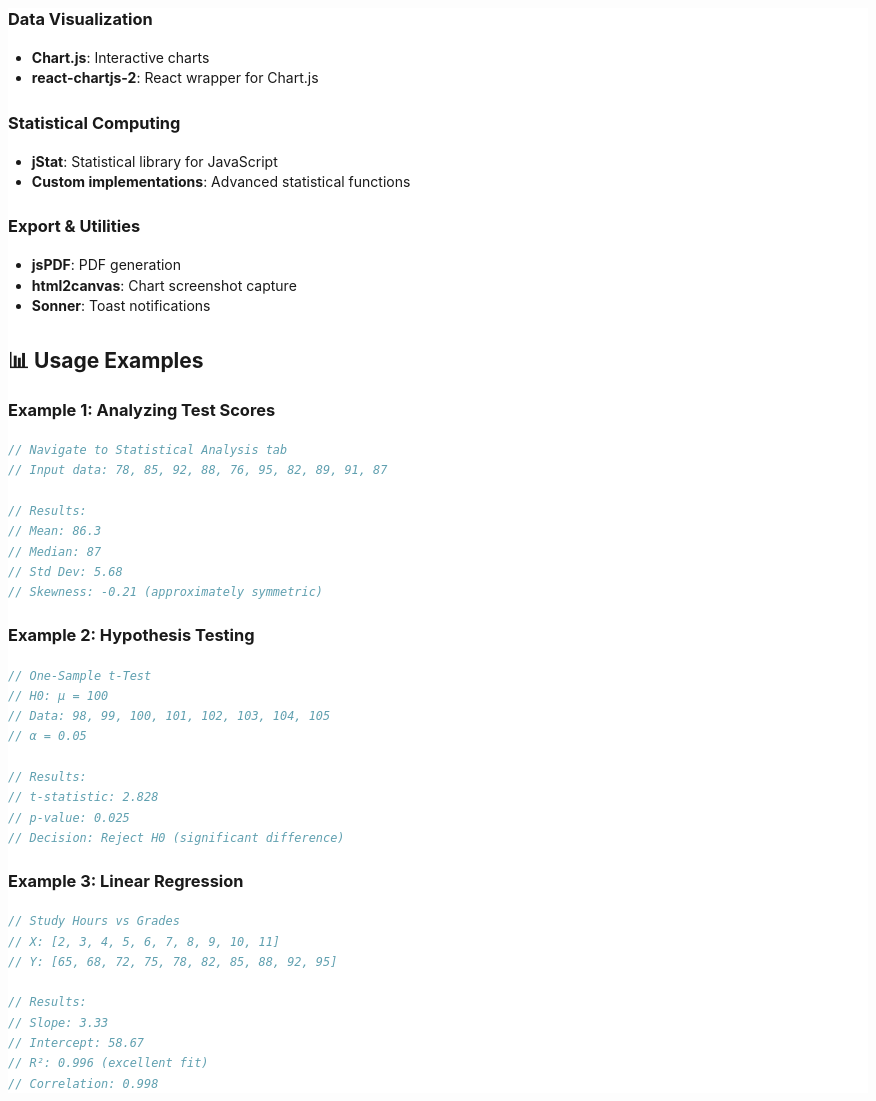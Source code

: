 ### Data Visualization
- **Chart.js**: Interactive charts
- **react-chartjs-2**: React wrapper for Chart.js

### Statistical Computing
- **jStat**: Statistical library for JavaScript
- **Custom implementations**: Advanced statistical functions

### Export & Utilities
- **jsPDF**: PDF generation
- **html2canvas**: Chart screenshot capture
- **Sonner**: Toast notifications

## 📊 Usage Examples

### Example 1: Analyzing Test Scores

```typescript
// Navigate to Statistical Analysis tab
// Input data: 78, 85, 92, 88, 76, 95, 82, 89, 91, 87

// Results:
// Mean: 86.3
// Median: 87
// Std Dev: 5.68
// Skewness: -0.21 (approximately symmetric)
```

### Example 2: Hypothesis Testing

```typescript
// One-Sample t-Test
// H0: μ = 100
// Data: 98, 99, 100, 101, 102, 103, 104, 105
// α = 0.05

// Results:
// t-statistic: 2.828
// p-value: 0.025
// Decision: Reject H0 (significant difference)
```

### Example 3: Linear Regression

```typescript
// Study Hours vs Grades
// X: [2, 3, 4, 5, 6, 7, 8, 9, 10, 11]
// Y: [65, 68, 72, 75, 78, 82, 85, 88, 92, 95]

// Results:
// Slope: 3.33
// Intercept: 58.67
// R²: 0.996 (excellent fit)
// Correlation: 0.998
```
